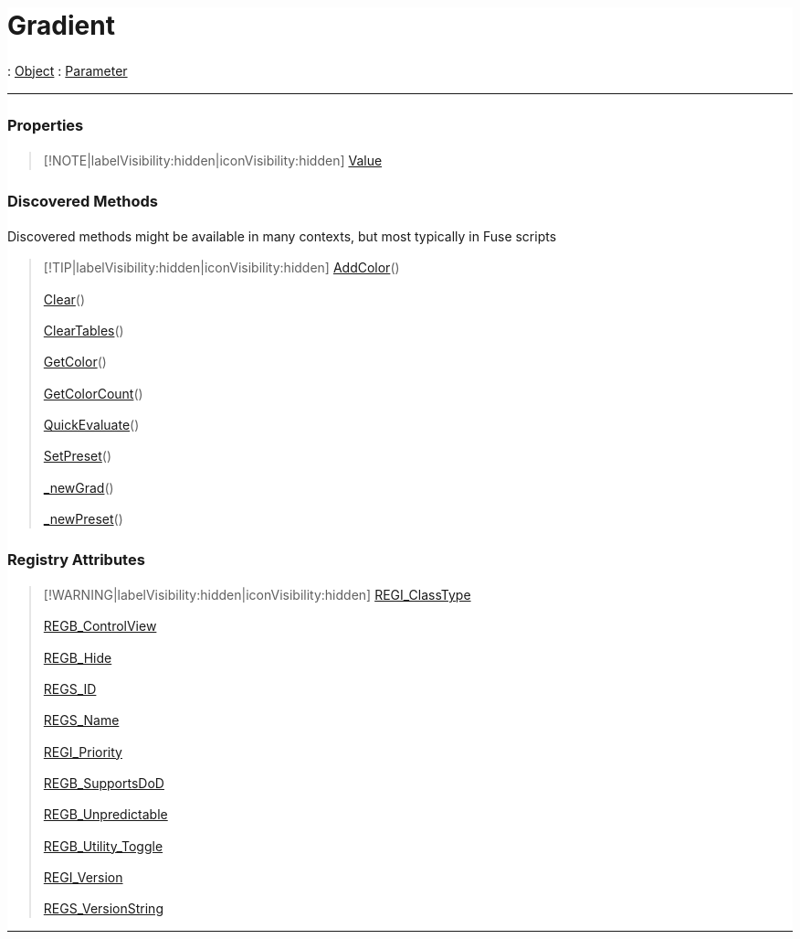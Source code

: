# Gradient
 : [Object](Object.md) : [Parameter](Parameter.md)
___
### Properties  
> [!NOTE|labelVisibility:hidden|iconVisibility:hidden]
> [Value](#Value)
>
### Discovered Methods  
Discovered methods might be available in many contexts, but most typically in Fuse scripts  
> [!TIP|labelVisibility:hidden|iconVisibility:hidden]
> [AddColor](#AddColor)()
>
> [Clear](#Clear)()
>
> [ClearTables](#ClearTables)()
>
> [GetColor](#GetColor)()
>
> [GetColorCount](#GetColorCount)()
>
> [QuickEvaluate](#QuickEvaluate)()
>
> [SetPreset](#SetPreset)()
>
> [_newGrad](#_newGrad)()
>
> [_newPreset](#_newPreset)()
>
### Registry Attributes
> [!WARNING|labelVisibility:hidden|iconVisibility:hidden]
> [REGI_ClassType](#REGI_ClassType)
>
> [REGB_ControlView](#REGB_ControlView)
>
> [REGB_Hide](#REGB_Hide)
>
> [REGS_ID](#REGS_ID)
>
> [REGS_Name](#REGS_Name)
>
> [REGI_Priority](#REGI_Priority)
>
> [REGB_SupportsDoD](#REGB_SupportsDoD)
>
> [REGB_Unpredictable](#REGB_Unpredictable)
>
> [REGB_Utility_Toggle](#REGB_Utility_Toggle)
>
> [REGI_Version](#REGI_Version)
>
> [REGS_VersionString](#REGS_VersionString)
>
___
